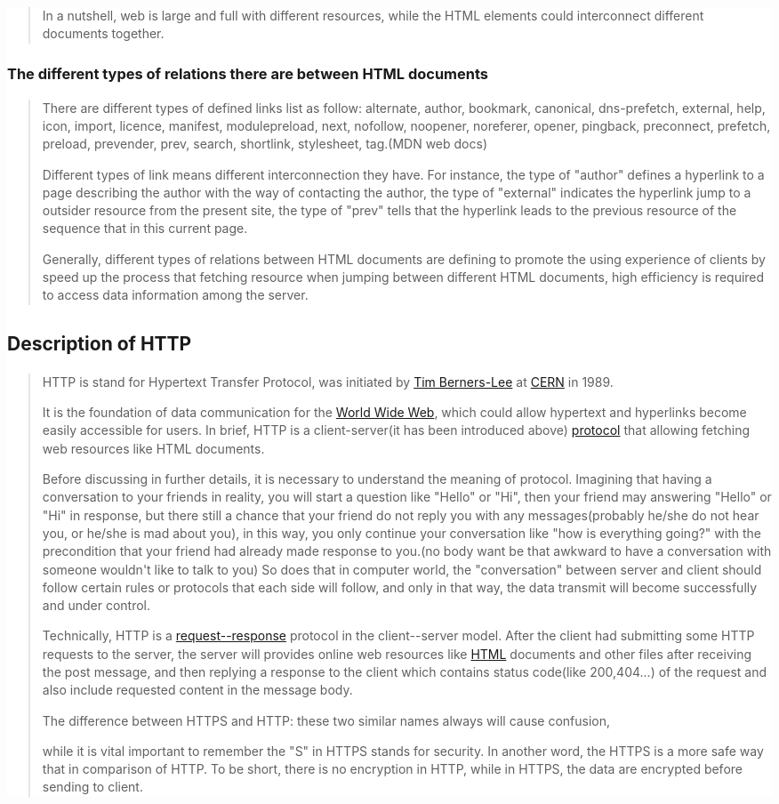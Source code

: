 >
> In a nutshell, web is large and full with different resources, while the HTML elements could interconnect different documents together.

### The different types of relations there are between HTML documents

> There are different types of defined links list as follow: alternate, author, bookmark, canonical, dns-prefetch, external, help, icon, import, licence, manifest, modulepreload, next, nofollow, noopener, noreferer, opener, pingback, preconnect, prefetch, preload, prevender, prev, search, shortlink, stylesheet, tag.(MDN web docs)
>
> Different types of link means different interconnection they have. For instance, the type of "author" defines a hyperlink to a page describing the author with the way of contacting the author, the type of "external" indicates the hyperlink jump to a outsider resource from the present site, the type of "prev" tells that the hyperlink leads to the previous resource of the sequence that in this current page.
>
> Generally, different types of relations between HTML documents are defining to promote the using experience of clients by speed up the process that fetching resource when jumping between different HTML documents, high efficiency is required to access data information among the server.

## Description of HTTP

> HTTP is stand for Hypertext Transfer Protocol, was initiated by [Tim Berners-Lee](https://en.wikipedia.org/wiki/Tim_Berners-Lee) at [CERN](https://en.wikipedia.org/wiki/CERN) in 1989.
>
> It is the foundation of data communication for the [World Wide Web](https://en.wikipedia.org/wiki/World_Wide_Web), which could allow hypertext and hyperlinks become easily accessible for users. In brief, HTTP is a client-server(it has been introduced above) [protocol](https://developer.mozilla.org/en-US/docs/Glossary/protocol) that allowing fetching web resources like HTML documents.
>
> Before discussing in further details, it is necessary to understand the meaning of protocol. Imagining that having a conversation to your friends in reality, you will start a question like "Hello" or "Hi", then your friend may answering "Hello" or "Hi" in response, but there still a chance that your friend do not reply you with any messages(probably he/she do not hear you, or he/she is mad about you), in this way, you only continue your conversation like "how is everything going?" with the precondition that your friend had already made response to you.(no body want be that awkward to have a conversation with someone wouldn't like to talk to you) So does that in computer world, the "conversation" between server and client should follow certain rules or protocols that each side will follow, and only in that way, the data transmit will become successfully and under control.
>
> Technically, HTTP is a [request--response](https://en.wikipedia.org/wiki/Request%E2%80%93response) protocol in the client--server model. After the client had submitting some HTTP requests to the server, the server will provides online web resources like [HTML](https://en.wikipedia.org/wiki/HTML) documents and other files after receiving the post message, and then replying a response to the client which contains status code(like 200,404\...) of the request and also include requested content in the message body.
>
> The difference between HTTPS and HTTP: these two similar names always will cause confusion,
>
> while it is vital important to remember the "S" in HTTPS stands for security. In another word, the HTTPS is a more safe way that in comparison of HTTP. To be short, there is no encryption in HTTP, while in HTTPS, the data are encrypted before sending to client.
